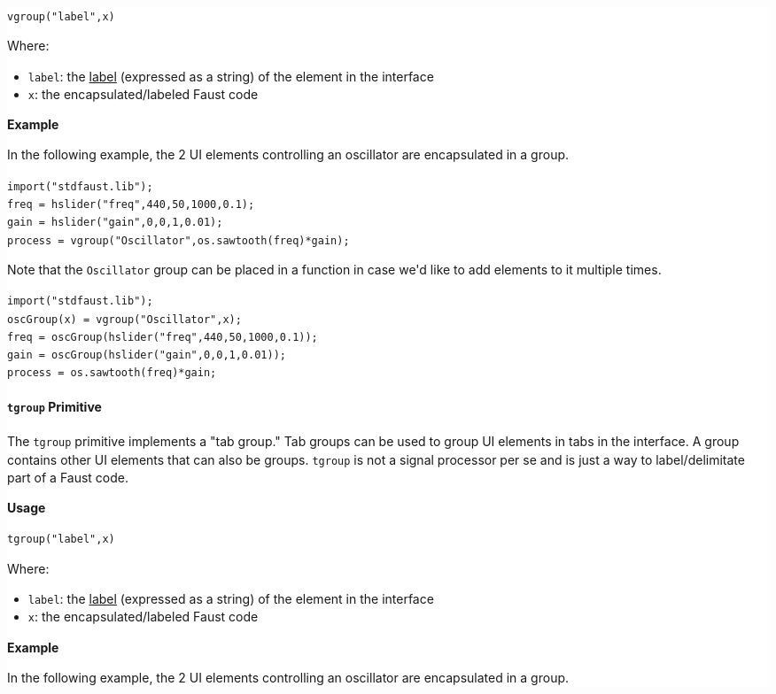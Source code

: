 ```
vgroup("label",x)
```

Where:

* `label`: the [label](#ui-labels-configuration) (expressed as a string) of the 
element in the interface
* `x`: the encapsulated/labeled Faust code

**Example**

In the following example, the 2 UI elements controlling an oscillator are
encapsulated in a group.


```
import("stdfaust.lib");
freq = hslider("freq",440,50,1000,0.1);
gain = hslider("gain",0,0,1,0.01);
process = vgroup("Oscillator",os.sawtooth(freq)*gain);
```


Note that the `Oscillator` group can be placed in a function in case we'd
like to add elements to it multiple times. 


```
import("stdfaust.lib");
oscGroup(x) = vgroup("Oscillator",x);
freq = oscGroup(hslider("freq",440,50,1000,0.1));
gain = oscGroup(hslider("gain",0,0,1,0.01));
process = os.sawtooth(freq)*gain;
```


#### `tgroup` Primitive 

The `tgroup` primitive implements a "tab group." Tab groups can be used to
group UI elements in tabs in the interface. A group contains other
UI elements that can also be groups. `tgroup` is not a signal processor per se
and is just a way to label/delimitate part of a Faust code.

**Usage**

```
tgroup("label",x)
```

Where:

* `label`: the [label](#ui-labels-configuration) (expressed as a string) of the 
element in the interface
* `x`: the encapsulated/labeled Faust code

**Example**

In the following example, the 2 UI elements controlling an oscillator are
encapsulated in a group.
